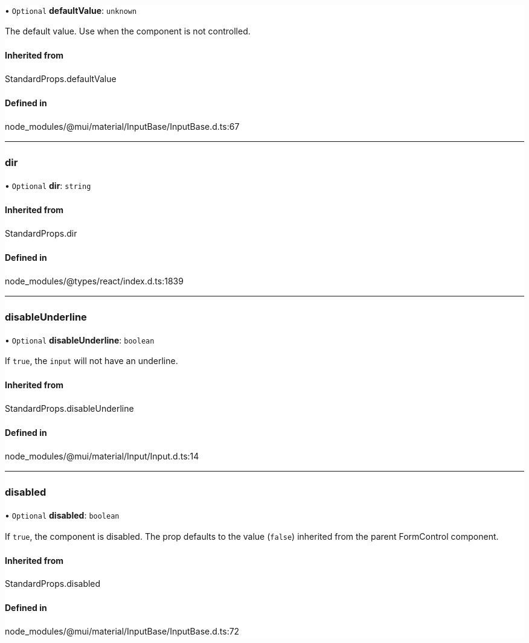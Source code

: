 • `Optional` **defaultValue**: `unknown`

The default value. Use when the component is not controlled.

#### Inherited from

StandardProps.defaultValue

#### Defined in

node_modules/@mui/material/InputBase/InputBase.d.ts:67

___

### dir

• `Optional` **dir**: `string`

#### Inherited from

StandardProps.dir

#### Defined in

node_modules/@types/react/index.d.ts:1839

___

### disableUnderline

• `Optional` **disableUnderline**: `boolean`

If `true`, the `input` will not have an underline.

#### Inherited from

StandardProps.disableUnderline

#### Defined in

node_modules/@mui/material/Input/Input.d.ts:14

___

### disabled

• `Optional` **disabled**: `boolean`

If `true`, the component is disabled.
The prop defaults to the value (`false`) inherited from the parent FormControl component.

#### Inherited from

StandardProps.disabled

#### Defined in

node_modules/@mui/material/InputBase/InputBase.d.ts:72
